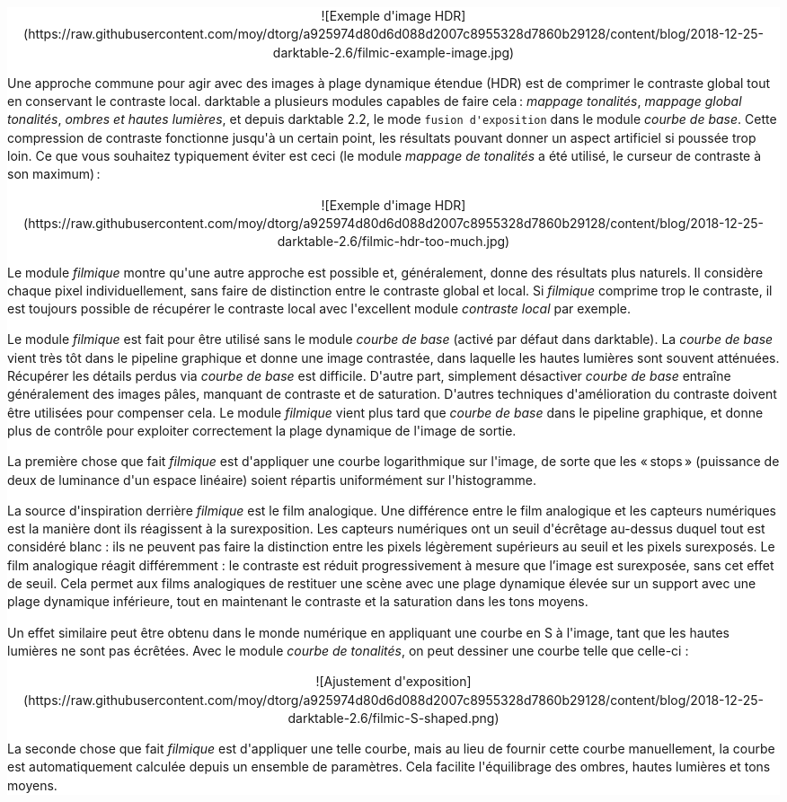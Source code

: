   <div style="text-align: center">
![Exemple d'image HDR](https://raw.githubusercontent.com/moy/dtorg/a925974d80d6d088d2007c8955328d7860b29128/content/blog/2018-12-25-darktable-2.6/filmic-example-image.jpg)
  </div>

Une approche commune pour agir avec des images à plage dynamique étendue (HDR) est de comprimer le contraste global tout en conservant le contraste local. darktable a plusieurs modules capables de faire cela : _mappage tonalités_, _mappage global tonalités_, _ombres et hautes lumières_, et depuis darktable 2.2, le mode `fusion d'exposition` dans le module _courbe de base_. Cette compression de contraste fonctionne jusqu'à un certain point, les résultats pouvant donner un aspect artificiel si poussée trop loin. Ce que vous souhaitez typiquement éviter est ceci (le module _mappage de tonalités_ a été utilisé, le curseur de contraste à son maximum) :

  <div style="text-align: center">
![Exemple d'image HDR](https://raw.githubusercontent.com/moy/dtorg/a925974d80d6d088d2007c8955328d7860b29128/content/blog/2018-12-25-darktable-2.6/filmic-hdr-too-much.jpg)
  </div>

Le module _filmique_ montre qu'une autre approche est possible et, généralement, donne des résultats plus naturels. Il considère chaque pixel individuellement, sans faire de distinction entre le contraste global et local. Si _filmique_ comprime trop le contraste, il est toujours possible de récupérer le contraste local avec l'excellent module _contraste local_ par exemple.

Le module _filmique_ est fait pour être utilisé sans le module _courbe de base_ (activé par défaut dans darktable). La _courbe de base_ vient très tôt dans le pipeline graphique et donne une image contrastée, dans laquelle les hautes lumières sont souvent atténuées. Récupérer les détails perdus via _courbe de base_ est difficile. D'autre part, simplement désactiver _courbe de base_ entraîne généralement des images pâles, manquant de contraste et de saturation. D'autres techniques d'amélioration du contraste doivent être utilisées pour compenser cela. Le module _filmique_ vient plus tard que _courbe de base_ dans le pipeline graphique, et donne plus de contrôle pour exploiter correctement la plage dynamique de l'image de sortie.

La première chose que fait _filmique_ est d'appliquer une courbe logarithmique sur l'image, de sorte que les « stops » (puissance de deux de luminance d'un espace linéaire) soient répartis uniformément sur l'histogramme.

La source d'inspiration derrière _filmique_ est le film analogique. Une différence entre le film analogique et les capteurs numériques est la manière dont ils réagissent à la surexposition. Les capteurs numériques ont un seuil d'écrêtage au-dessus duquel tout est considéré blanc : ils ne peuvent pas faire la distinction entre les pixels légèrement supérieurs au seuil et les pixels surexposés. Le film analogique réagit différemment : le contraste est réduit progressivement à mesure que l’image est surexposée, sans cet effet de seuil. Cela permet aux films analogiques de restituer une scène avec une plage dynamique élevée sur un support avec une plage dynamique inférieure, tout en maintenant le contraste et la saturation dans les tons moyens.

Un effet similaire peut être obtenu dans le monde numérique en appliquant une courbe  en S à l'image, tant que les hautes lumières ne sont pas écrêtées. Avec le module _courbe de tonalités_, on peut dessiner une courbe telle que celle-ci :

  <div style="text-align: center">
![Ajustement d'exposition](https://raw.githubusercontent.com/moy/dtorg/a925974d80d6d088d2007c8955328d7860b29128/content/blog/2018-12-25-darktable-2.6/filmic-S-shaped.png)
  </div>

La seconde chose que fait _filmique_ est d'appliquer une telle courbe, mais au lieu de fournir cette courbe manuellement, la courbe est automatiquement calculée depuis un ensemble de paramètres. Cela facilite l'équilibrage des ombres, hautes lumières et tons moyens.
